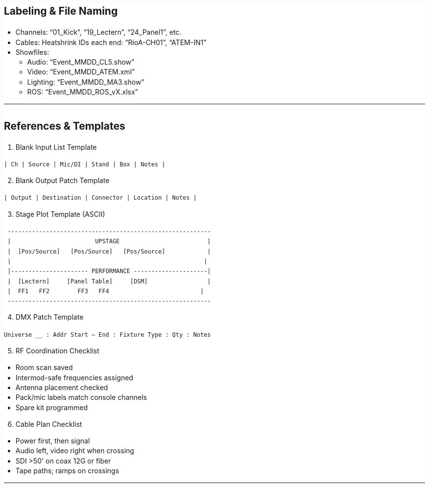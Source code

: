 
## Labeling & File Naming

- Channels: “01_Kick”, “19_Lectern”, “24_Panel1”, etc.
- Cables: Heatshrink IDs each end: “RioA-CH01”, “ATEM-IN1”
- Showfiles:
  - Audio: “Event_MMDD_CL5.show”
  - Video: “Event_MMDD_ATEM.xml”
  - Lighting: “Event_MMDD_MA3.show”
  - ROS: “Event_MMDD_ROS_vX.xlsx”

---

## References & Templates

1) Blank Input List Template
```
| Ch | Source | Mic/DI | Stand | Box | Notes |
```

2) Blank Output Patch Template
```
| Output | Destination | Connector | Location | Notes |
```

3) Stage Plot Template (ASCII)
```
 ----------------------------------------------------------
 |                        UPSTAGE                         |
 |  [Pos/Source]   [Pos/Source]   [Pos/Source]            |
 |                                                       |
 |---------------------- PERFORMANCE ---------------------|
 |  [Lectern]     [Panel Table]     [DSM]                 |
 |  FF1   FF2        FF3   FF4                          |
 ----------------------------------------------------------
```

4) DMX Patch Template
```
Universe __ : Addr Start – End : Fixture Type : Qty : Notes
```

5) RF Coordination Checklist
- Room scan saved
- Intermod-safe frequencies assigned
- Antenna placement checked
- Pack/mic labels match console channels
- Spare kit programmed

6) Cable Plan Checklist
- Power first, then signal
- Audio left, video right when crossing
- SDI >50' on coax 12G or fiber
- Tape paths; ramps on crossings

---